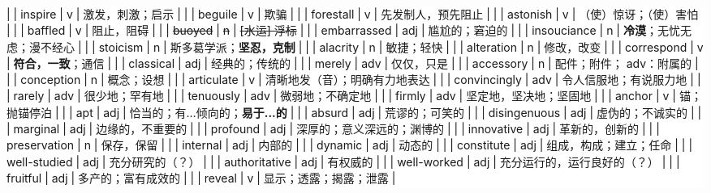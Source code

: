 |      | inspire           | v     | 激发，刺激；启示                         |
|      | beguile           | v     | 欺骗                                     |
|      | forestall         | v     | 先发制人，预先阻止                       |
|      | astonish          | v     | （使）惊讶；（使）害怕                   |
|      | baffled           | v     | 阻止，阻碍                               |
|      | ~~buoyed~~        | ~~n~~ | ~~[水运] 浮标~~                          |
|      | embarrassed       | adj   | 尴尬的；窘迫的                           |
|      | insouciance       | n     | **冷漠**；无忧无虑；漫不经心             |
|      | stoicism          | n     | 斯多葛学派；**坚忍，克制**               |
|      | alacrity          | n     | 敏捷；轻快                               |
|      | alteration        | n     | 修改，改变                               |
|      | correspond        | v     | **符合，一致**；通信                     |
|      | classical         | adj   | 经典的；传统的                           |
|      | merely            | adv   | 仅仅，只是                               |
|      | accessory         | n     | 配件；附件； adv：附属的                 |
|      | conception        | n     | 概念；设想                               |
|      | articulate        | v     | 清晰地发（音）；明确有力地表达           |
|      | convincingly      | adv   | 令人信服地；有说服力地                   |
|      | rarely            | adv   | 很少地；罕有地                           |
|      | tenuously         | adv   | 微弱地；不确定地                         |
|      | firmly            | adv   | 坚定地，坚决地；坚固地                   |
|      | anchor            | v     | 锚；抛锚停泊                             |
|      | apt               | adj   | 恰当的；有…倾向的；**易于...的**         |
|      | absurd            | adj   | 荒谬的；可笑的                           |
|      | disingenuous      | adj   | 虚伪的；不诚实的                         |
|      | marginal          | adj   | 边缘的，不重要的                         |
|      | profound          | adj   | 深厚的；意义深远的；渊博的               |
|      | innovative        | adj   | 革新的，创新的                           |
|      | preservation      | n     | 保存，保留                               |
|      | internal          | adj   | 内部的                                   |
|      | dynamic           | adj   | 动态的                                   |
|      | constitute        | adj   | 组成，构成；建立；任命                   |
|      | well-studied      | adj   | 充分研究的（？）                         |
|      | authoritative     | adj   | 有权威的                                 |
|      | well-worked       | adj   | 充分运行的，运行良好的（？）             |
|      | fruitful          | adj   | 多产的；富有成效的                       |
|      | reveal            | v     | 显示；透露；揭露；泄露                   |
